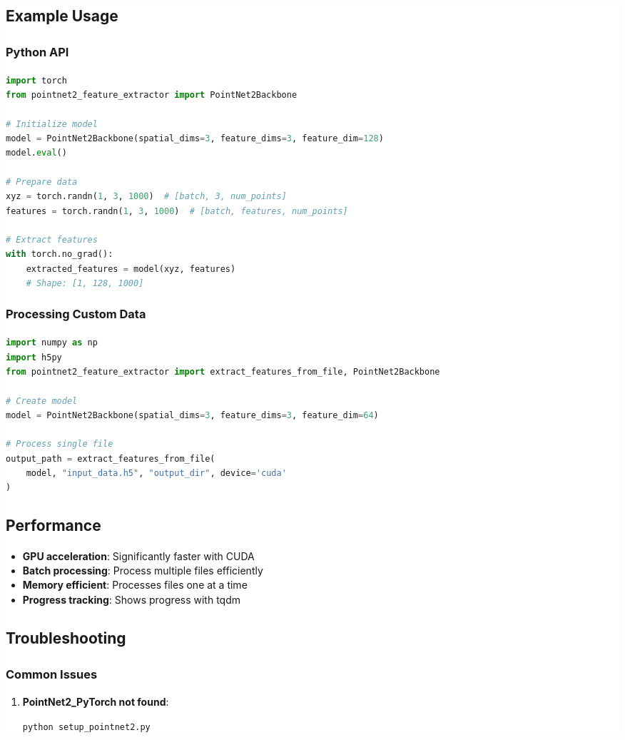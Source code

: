 ## Example Usage

### Python API

```python
import torch
from pointnet2_feature_extractor import PointNet2Backbone

# Initialize model
model = PointNet2Backbone(spatial_dims=3, feature_dims=3, feature_dim=128)
model.eval()

# Prepare data
xyz = torch.randn(1, 3, 1000)  # [batch, 3, num_points]
features = torch.randn(1, 3, 1000)  # [batch, features, num_points]

# Extract features
with torch.no_grad():
    extracted_features = model(xyz, features)
    # Shape: [1, 128, 1000]
```

### Processing Custom Data

```python
import numpy as np
import h5py
from pointnet2_feature_extractor import extract_features_from_file, PointNet2Backbone

# Create model
model = PointNet2Backbone(spatial_dims=3, feature_dims=3, feature_dim=64)

# Process single file
output_path = extract_features_from_file(
    model, "input_data.h5", "output_dir", device='cuda'
)
```

## Performance

- **GPU acceleration**: Significantly faster with CUDA
- **Batch processing**: Process multiple files efficiently
- **Memory efficient**: Processes files one at a time
- **Progress tracking**: Shows progress with tqdm

## Troubleshooting

### Common Issues

1. **PointNet2_PyTorch not found**:
   ```bash
   python setup_pointnet2.py
   ```
